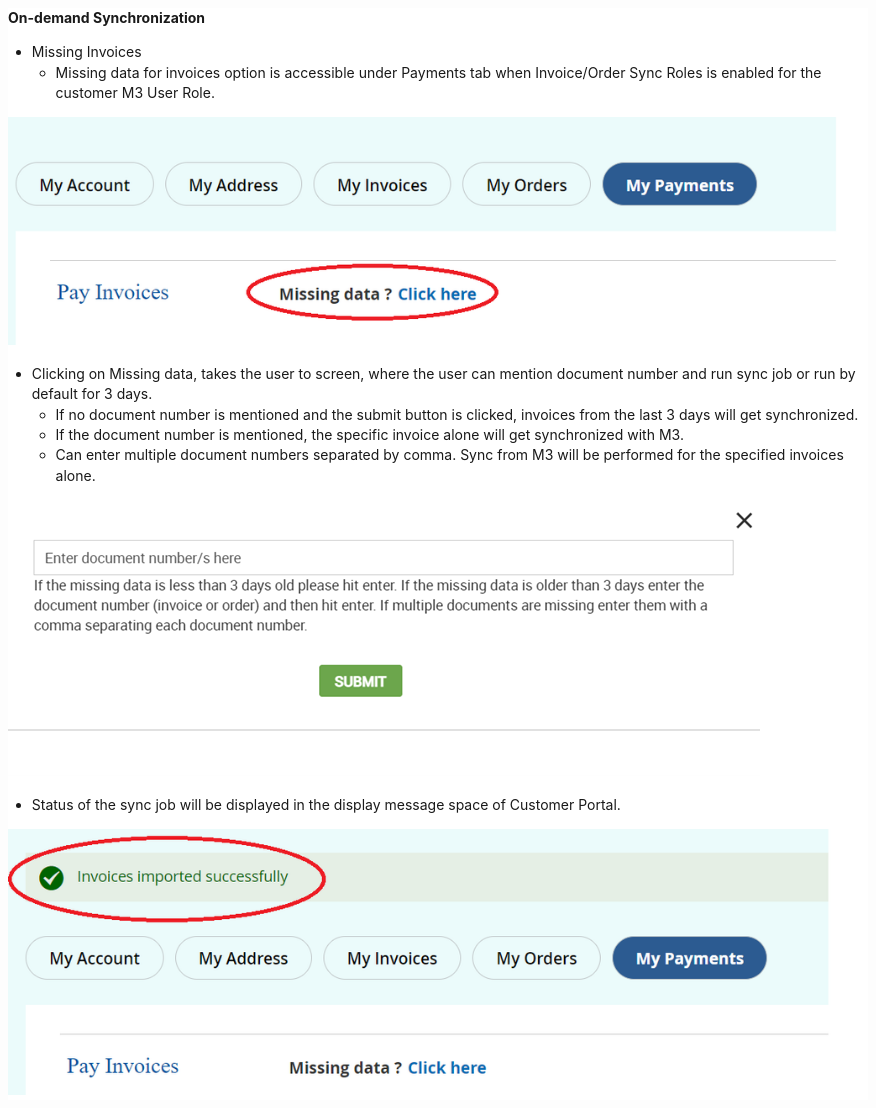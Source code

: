 **On-demand Synchronization**

- Missing Invoices
  - Missing data for invoices option is accessible under Payments tab when Invoice/Order Sync Roles is enabled for the customer M3 User Role.

<kbd>
<kbd><img alt="MissingData" src="../../../images/22.4.0/PaymentUserguide/MissingData.png"></kbd>
</kbd>

- Clicking on Missing data, takes the user to screen, where the user can mention document number and run sync job or run by default for 3 days.
  - If no document number is mentioned and the submit button is clicked, invoices from the last 3 days will get synchronized.
  - If the document number is mentioned, the specific invoice alone will get synchronized with M3.
  - Can enter multiple document numbers separated by comma. Sync from M3 will be performed for the specified invoices alone.

<kbd>
<kbd><img alt="DocNumber" src="../../../images/22.4.0/PaymentUserguide/DocNumber.png"></kbd>
</kbd>

- Status of the sync job will be displayed in the display message space of Customer Portal.

<kbd>
<kbd><img alt="ImportSuccess" src="../../../images/22.4.0/PaymentUserguide/ImportSuccess.png"></kbd>